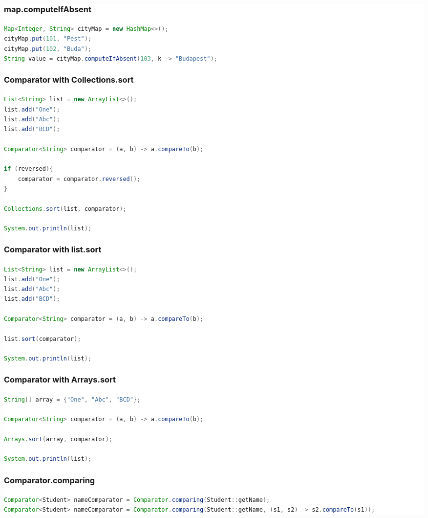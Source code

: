 ### map.computeIfAbsent
```java
Map<Integer, String> cityMap = new HashMap<>();
cityMap.put(101, "Pest");
cityMap.put(102, "Buda");
String value = cityMap.computeIfAbsent(103, k -> "Budapest");
```

### Comparator with Collections.sort
```java
List<String> list = new ArrayList<>();
list.add("One");
list.add("Abc");
list.add("BCD");

Comparator<String> comparator = (a, b) -> a.compareTo(b);

if (reversed){
    comparator = comparator.reversed();
}

Collections.sort(list, comparator);

System.out.println(list);
```

### Comparator with list.sort
```java
List<String> list = new ArrayList<>();
list.add("One");
list.add("Abc");
list.add("BCD");

Comparator<String> comparator = (a, b) -> a.compareTo(b);

list.sort(comparator);

System.out.println(list);
```

### Comparator with Arrays.sort
```java
String[] array = {"One", "Abc", "BCD"};

Comparator<String> comparator = (a, b) -> a.compareTo(b);

Arrays.sort(array, comparator);

System.out.println(list);
```

### Comparator.comparing
```java
Comparator<Student> nameComparator = Comparator.comparing(Student::getName);
Comparator<Student> nameComparator = Comparator.comparing(Student::getName, (s1, s2) -> s2.compareTo(s1)); 
```
